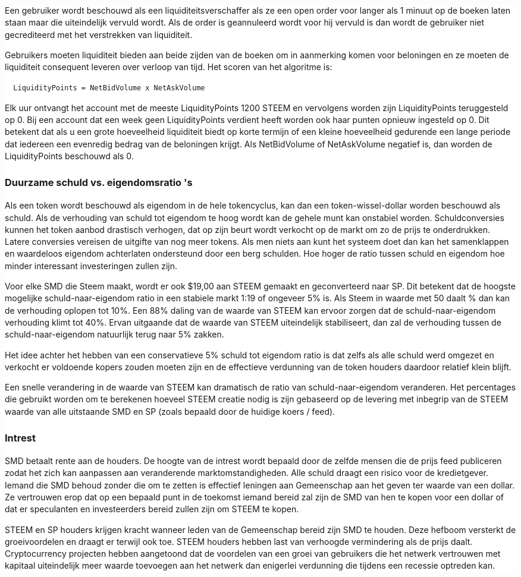 Een gebruiker wordt beschouwd als een liquiditeitsverschaffer als ze een open order voor langer als 1 minuut op de boeken laten staan maar die uiteindelijk vervuld wordt. Als de order is geannuleerd wordt voor hij vervuld is dan wordt de gebruiker niet gecrediteerd met het verstrekken van liquiditeit.

Gebruikers moeten liquiditeit bieden aan beide zijden van de boeken om in aanmerking komen voor beloningen en ze moeten de liquiditeit consequent leveren over verloop van tijd. Het scoren van het algoritme is:

      LiquidityPoints = NetBidVolume x NetAskVolume
    

Elk uur ontvangt het account met de meeste LiquidityPoints 1200 STEEM en vervolgens worden zijn LiquidityPoints teruggesteld op 0. Bij een account dat een week geen LiquidityPoints verdient heeft worden ook haar punten opnieuw ingesteld op 0. Dit betekent dat als u een grote hoeveelheid liquiditeit biedt op korte termijn of een kleine hoeveelheid gedurende een lange periode dat iedereen een evenredig bedrag van de beloningen krijgt. Als NetBidVolume of NetAskVolume negatief is, dan worden de LiquidityPoints beschouwd als 0.

### Duurzame schuld vs. eigendomsratio 's

Als een token wordt beschouwd als eigendom in de hele tokencyclus, kan dan een token-wissel-dollar worden beschouwd als schuld. Als de verhouding van schuld tot eigendom te hoog wordt kan de gehele munt kan onstabiel worden. Schuldconversies kunnen het token aanbod drastisch verhogen, dat op zijn beurt wordt verkocht op de markt om zo de prijs te onderdrukken. Latere conversies vereisen de uitgifte van nog meer tokens. Als men niets aan kunt het systeem doet dan kan het samenklappen en waardeloos eigendom achterlaten ondersteund door een berg schulden. Hoe hoger de ratio tussen schuld en eigendom hoe minder interessant investeringen zullen zijn.

Voor elke SMD die Steem maakt, wordt er ook $19,00 aan STEEM gemaakt en geconverteerd naar SP. Dit betekent dat de hoogste mogelijke schuld-naar-eigendom ratio in een stabiele markt 1:19 of ongeveer 5% is. Als Steem in waarde met 50 daalt % dan kan de verhouding oplopen tot 10%. Een 88% daling van de waarde van STEEM kan ervoor zorgen dat de schuld-naar-eigendom verhouding klimt tot 40%. Ervan uitgaande dat de waarde van STEEM uiteindelijk stabiliseert, dan zal de verhouding tussen de schuld-naar-eigendom natuurlijk terug naar 5% zakken.

Het idee achter het hebben van een conservatieve 5% schuld tot eigendom ratio is dat zelfs als alle schuld werd omgezet en verkocht er voldoende kopers zouden moeten zijn en de effectieve verdunning van de token houders daardoor relatief klein blijft.

Een snelle verandering in de waarde van STEEM kan dramatisch de ratio van schuld-naar-eigendom veranderen. Het percentages die gebruikt worden om te berekenen hoeveel STEEM creatie nodig is zijn gebaseerd op de levering met inbegrip van de STEEM waarde van alle uitstaande SMD en SP (zoals bepaald door de huidige koers / feed).

### Intrest

SMD betaalt rente aan de houders. De hoogte van de intrest wordt bepaald door de zelfde mensen die de prijs feed publiceren zodat het zich kan aanpassen aan veranderende marktomstandigheden. Alle schuld draagt een risico voor de kredietgever. Iemand die SMD behoud zonder die om te zetten is effectief leningen aan Gemeenschap aan het geven ter waarde van een dollar. Ze vertrouwen erop dat op een bepaald punt in de toekomst iemand bereid zal zijn de SMD van hen te kopen voor een dollar of dat er speculanten en investeerders bereid zullen zijn om STEEM te kopen.

STEEM en SP houders krijgen kracht wanneer leden van de Gemeenschap bereid zijn SMD te houden. Deze hefboom versterkt de groeivoordelen en draagt er terwijl ook toe. STEEM houders hebben last van verhoogde vermindering als de prijs daalt. Cryptocurrency projecten hebben aangetoond dat de voordelen van een groei van gebruikers die het netwerk vertrouwen met kapitaal uiteindelijk meer waarde toevoegen aan het netwerk dan enigerlei verdunning die tijdens een recessie optreden kan.
